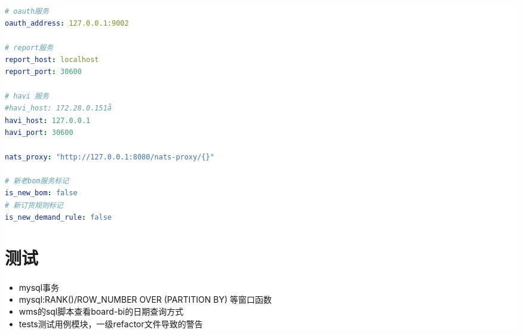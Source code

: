 ```yaml
# oauth服务
oauth_address: 127.0.0.1:9002

# report服务
report_host: localhost
report_port: 30600

# havi 服务
#havi_host: 172.28.0.151å
havi_host: 127.0.0.1
havi_port: 30600

nats_proxy: "http://127.0.0.1:8080/nats-proxy/{}"

# 新老bom服务标记
is_new_bom: false
# 新订货规则标记
is_new_demand_rule: false
```



# 测试

* mysql事务
* mysql:RANK()/ROW_NUMBER OVER (PARTITION BY) 等窗口函数
* wms的sql脚本查看board-bi的日期查询方式
* tests测试用例模块，一级refactor文件导致的警告
